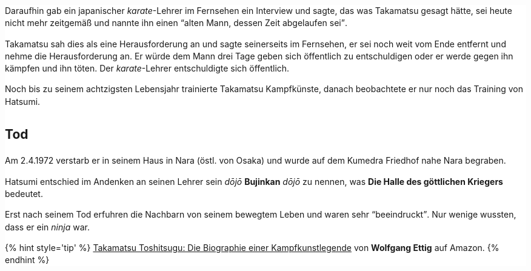 Daraufhin gab ein japanischer *karate*-Lehrer im Fernsehen ein Interview und sagte, das was Takamatsu gesagt hätte, sei heute nicht mehr zeitgemäß und nannte ihn einen <q>alten Mann, dessen Zeit abgelaufen sei</q>.

Takamatsu sah dies als eine Herausforderung an und sagte seinerseits im Fernsehen, er sei noch weit vom Ende entfernt und nehme die Herausforderung an. Er würde dem Mann drei Tage geben sich öffentlich zu entschuldigen oder er werde gegen ihn kämpfen und ihn töten. Der *karate*-Lehrer entschuldigte sich öffentlich.

Noch bis zu seinem achtzigsten Lebensjahr trainierte Takamatsu Kampfkünste, danach beobachtete er nur noch das Training von Hatsumi.


## Tod

Am 2.4.1972 verstarb er in seinem Haus in Nara (östl. von Osaka) und wurde auf dem Kumedra Friedhof nahe Nara begraben.

Hatsumi entschied im Andenken an seinen Lehrer sein *dōjō* **Bujinkan** *dōjō* zu nennen, was **Die Halle des göttlichen Kriegers** bedeutet.

Erst nach seinem Tod erfuhren die Nachbarn von seinem bewegtem Leben und waren sehr <q>beeindruckt</q>. Nur wenige wussten, dass er ein *ninja* war.

{% hint style='tip' %}
[Takamatsu Toshitsugu: Die Biographie einer Kampfkunstlegende](https://www.amazon.de/gp/product/3924862117?ie=UTF8&tag=kogakurede-21&linkCode=as2&camp=1638&creative=6742&creativeASIN=3924862117) von **Wolfgang Ettig** auf Amazon.
{% endhint %}
